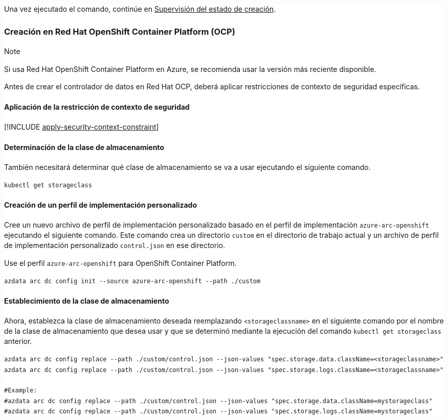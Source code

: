Una vez ejecutado el comando, continúe en [Supervisión del estado de creación](#monitoring-the-creation-status).

### <a name="create-on-red-hat-openshift-container-platform-ocp"></a>Creación en Red Hat OpenShift Container Platform (OCP)

> [!NOTE]
> Si usa Red Hat OpenShift Container Platform en Azure, se recomienda usar la versión más reciente disponible.

Antes de crear el controlador de datos en Red Hat OCP, deberá aplicar restricciones de contexto de seguridad específicas. 

#### <a name="apply-the-security-context-constraint"></a>Aplicación de la restricción de contexto de seguridad

[!INCLUDE [apply-security-context-constraint](includes/apply-security-context-constraint.md)]

#### <a name="determine-storage-class"></a>Determinación de la clase de almacenamiento

También necesitará determinar qué clase de almacenamiento se va a usar ejecutando el siguiente comando.

```console
kubectl get storageclass
```

#### <a name="create-custom-deployment-profile"></a>Creación de un perfil de implementación personalizado

Cree un nuevo archivo de perfil de implementación personalizado basado en el perfil de implementación `azure-arc-openshift` ejecutando el siguiente comando. Este comando crea un directorio `custom` en el directorio de trabajo actual y un archivo de perfil de implementación personalizado `control.json` en ese directorio.

Use el perfil `azure-arc-openshift` para OpenShift Container Platform.

```console
azdata arc dc config init --source azure-arc-openshift --path ./custom
```

#### <a name="set-storage-class"></a>Establecimiento de la clase de almacenamiento 

Ahora, establezca la clase de almacenamiento deseada reemplazando `<storageclassname>` en el siguiente comando por el nombre de la clase de almacenamiento que desea usar y que se determinó mediante la ejecución del comando `kubectl get storageclass` anterior.

```console
azdata arc dc config replace --path ./custom/control.json --json-values "spec.storage.data.className=<storageclassname>"
azdata arc dc config replace --path ./custom/control.json --json-values "spec.storage.logs.className=<storageclassname>"

#Example:
#azdata arc dc config replace --path ./custom/control.json --json-values "spec.storage.data.className=mystorageclass"
#azdata arc dc config replace --path ./custom/control.json --json-values "spec.storage.logs.className=mystorageclass"
```
